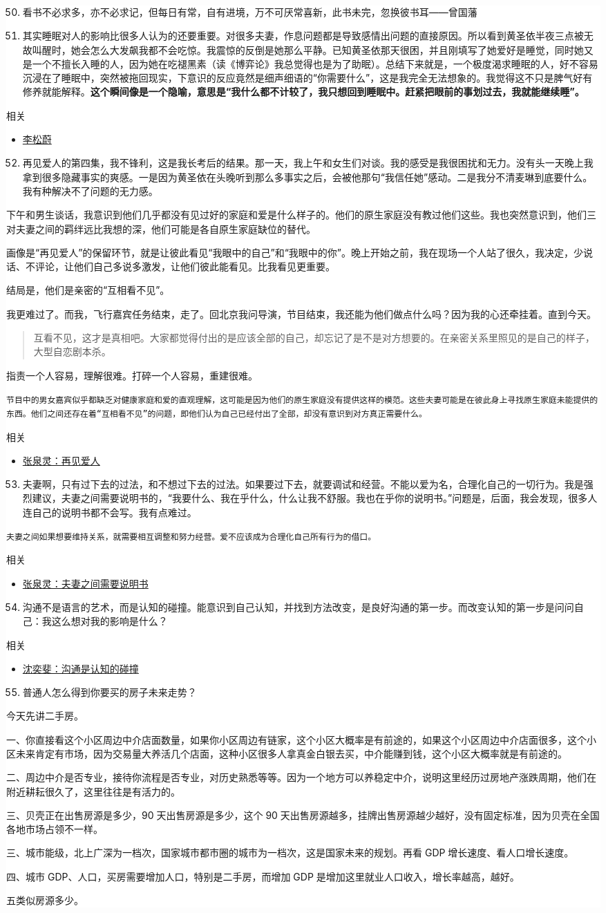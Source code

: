 50. 看书不必求多，亦不必求记，但每日有常，自有进境，万不可厌常喜新，此书未完，忽换彼书耳——曾国藩 ​​​

51. 其实睡眠对人的影响比很多人认为的还要重要。对很多夫妻，作息问题都是导致感情出问题的直接原因。所以看到黄圣依半夜三点被无故叫醒时，她会怎么大发飙我都不会吃惊。我震惊的反倒是她那么平静。已知黄圣依那天很困，并且刚填写了她爱好是睡觉，同时她又是一个不擅长入睡的人，因为她在吃褪黑素（读《博弈论》我总觉得也是为了助眠）。总结下来就是，一个极度渴求睡眠的人，好不容易沉浸在了睡眠中，突然被拖回现实，下意识的反应竟然是细声细语的“你需要什么”，这是我完全无法想象的。我觉得这不只是脾气好有修养就能解释。**这个瞬间像是一个隐喻，意思是“我什么都不计较了，我只想回到睡眠中。赶紧把眼前的事划过去，我就能继续睡”。**

相关

- [李松蔚](https://weibo.com/1680738027/OCxww2sxL)

52. 再见爱人的第四集，我不锋利，这是我长考后的结果。那一天，我上午和女生们对谈。我的感受是我很困扰和无力。没有头一天晚上我拿到很多隐藏事实的爽感。一是因为黄圣依在头晚听到那么多事实之后，会被他那句“我信任她”感动。二是我分不清麦琳到底要什么。我有种解决不了问题的无力感。

下午和男生谈话，我意识到他们几乎都没有见过好的家庭和爱是什么样子的。他们的原生家庭没有教过他们这些。我也突然意识到，他们三对夫妻之间的羁绊远比我想的深，他们可能是各自原生家庭缺位的替代。

画像是“再见爱人”的保留环节，就是让彼此看见“我眼中的自己”和“我眼中的你”。晚上开始之前，我在现场一个人站了很久，我决定，少说话、不评论，让他们自己多说多激发，让他们彼此能看见。比我看见更重要。

结局是，他们是亲密的“互相看不见”。

我更难过了。而我，飞行嘉宾任务结束，走了。回北京我问导演，节目结束，我还能为他们做点什么吗？因为我的心还牵挂着。直到今天。

> 互看不见，这才是真相吧。大家都觉得付出的是应该全部的自己，却忘记了是不是对方想要的。在亲密关系里照见的是自己的样子，大型自恋剧本杀。

指责一个人容易，理解很难。打碎一个人容易，重建很难。

`节目中的男女嘉宾似乎都缺乏对健康家庭和爱的直观理解，这可能是因为他们的原生家庭没有提供这样的模范。这些夫妻可能是在彼此身上寻找原生家庭未能提供的东西。他们之间还存在着“互相看不见”的问题，即他们认为自己已经付出了全部，却没有意识到对方真正需要什么。`

相关

- [张泉灵：再见爱人](https://weibo.com/1671342103/OFc89vgX4)

53. 夫妻啊，只有过下去的过法，和不想过下去的过法。如果要过下去，就要调试和经营。不能以爱为名，合理化自己的一切行为。我是强烈建议，夫妻之间需要说明书的，“我要什么、我在乎什么，什么让我不舒服。我也在乎你的说明书。”问题是，后面，我会发现，很多人连自己的说明书都不会写。我有点难过。

`夫妻之间如果想要维持关系，就需要相互调整和努力经营。爱不应该成为合理化自己所有行为的借口。`

相关

- [张泉灵：夫妻之间需要说明书](https://weibo.com/1671342103/OE5RDpLkW)

54. 沟通不是语言的艺术，而是认知的碰撞。能意识到自己认知，并找到方法改变，是良好沟通的第一步。而改变认知的第一步是问问自己：我这么想对我的影响是什么？

相关

- [沈奕斐：沟通是认知的碰撞](https://weibo.com/1413727783/OFixain9h)

55. 普通人怎么得到你要买的房子未来走势？

今天先讲二手房。

一、你直接看这个小区周边中介店面数量，如果你小区周边有链家，这个小区大概率是有前途的，如果这个小区周边中介店面很多，这个小区未来肯定有市场，因为交易量大养活几个店面，这种小区很多人拿真金白银去买，中介能赚到钱，这个小区大概率就是有前途的。

二、周边中介是否专业，接待你流程是否专业，对历史熟悉等等。因为一个地方可以养稳定中介，说明这里经历过房地产涨跌周期，他们在附近耕耘很久了，这里往往是有活力的。

三、贝壳正在出售房源是多少，90 天出售房源是多少，这个 90 天出售房源越多，挂牌出售房源越少越好，没有固定标准，因为贝壳在全国各地市场占领不一样。

三、城市能级，北上广深为一档次，国家城市都市圈的城市为一档次，这是国家未来的规划。再看 GDP 增长速度、看人口增长速度。

四、城市 GDP、人口，买房需要增加人口，特别是二手房，而增加 GDP 是增加这里就业人口收入，增长率越高，越好。

五类似房源多少。
